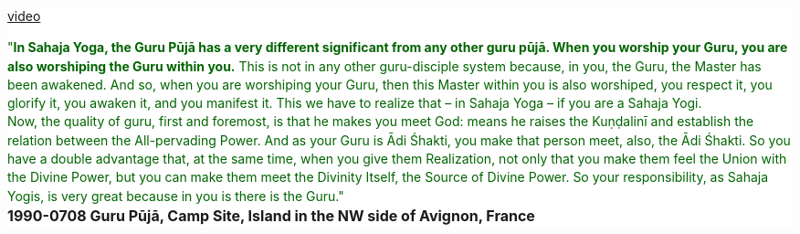 <a href="https://www.youtube.com/watch?v=fXTbFIl8x9g&feature=youtu.be">video</a>
</p>

<p>
<font color="DarkGreen">"<b>In Sahaja Yoga, the Guru Pūjā has a very different significant from any other guru pūjā. When you worship your Guru, you are also worshiping the Guru within you.</b> This is not in any other guru-disciple system because, in you, the Guru, the Master has been awakened. And so, when you are worshiping your Guru, then this Master within you is also worshiped, you respect it, you glorify it, you awaken it, and you manifest it. This we have to realize that – in Sahaja Yoga – if you are a Sahaja Yogi.<br>
Now, the quality of guru, first and foremost, is that he makes you meet God: means he raises the Kuṇḍalinī and establish the relation between the All-pervading Power. And as your Guru is Ādi Śhakti, you make that person meet, also, the Ādi Śhakti. So you have a double advantage that, at the same time, when you give them Realization, not only that you make them feel the Union with the Divine Power, but you can make them meet the Divinity Itself, the Source of Divine Power. So your responsibility, as Sahaja Yogis, is very great because in you is there is the Guru."</font><br>
<font size="+0"><b>1990-0708 Guru Pūjā,  Camp Site, Island in the NW side of Avignon, France</b></font>
</p>

